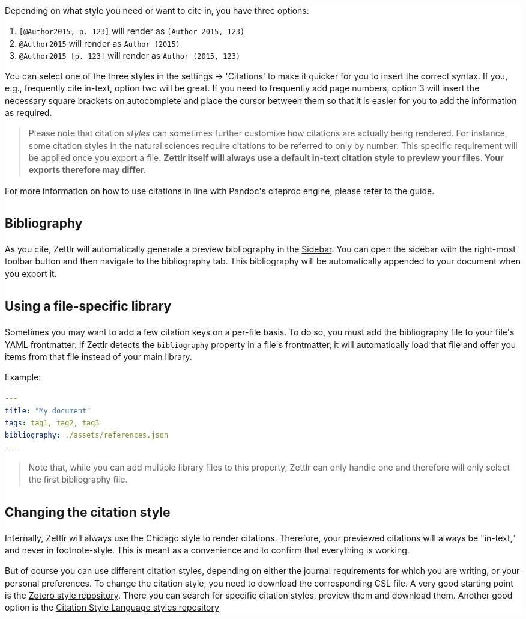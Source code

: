 Depending on what style you need or want to cite in, you have three options:

1. `[@Author2015, p. 123]` will render as `(Author 2015, 123)`
2. `@Author2015` will render as `Author (2015)`
3. `@Author2015 [p. 123]` will render as `Author (2015, 123)`

You can select one of the three styles in the settings &rarr; 'Citations' to make it quicker for you to insert the correct syntax. If you, e.g., frequently cite in-text, option two will be great. If you need to frequently add page numbers, option 3 will insert the necessary square brackets on autocomplete and place the cursor between them so that it is easier for you to add the information as required.

> Please note that citation *styles* can sometimes further customize how citations are actually being rendered. For instance, some citation styles in the natural sciences require citations to be referred to only by number. This specific requirement will be applied once you export a file. **Zettlr itself will always use a default in-text citation style to preview your files. Your exports therefore may differ.**

For more information on how to use citations in line with Pandoc's citeproc engine, [please refer to the guide](http://pandoc.org/demo/example19/Extension-citations.html).

## Bibliography

As you cite, Zettlr will automatically generate a preview bibliography in the [Sidebar](../core/sidebar.md). You can open the sidebar with the right-most toolbar button and then navigate to the bibliography tab. This bibliography will be automatically appended to your document when you export it.

## Using a file-specific library

Sometimes you may want to add a few citation keys on a per-file basis. To do so, you must add the bibliography file to your file's [YAML frontmatter](../advanced/yaml-frontmatter.md). If Zettlr detects the `bibliography` property in a file's frontmatter, it will automatically load that file and offer you items from that file instead of your main library.

Example:

```yaml
---
title: "My document"
tags: tag1, tag2, tag3
bibliography: ./assets/references.json
---
```

> Note that, while you can add multiple library files to this property, Zettlr can only handle one and therefore will only select the first bibliography file.

## Changing the citation style

Internally, Zettlr will always use the Chicago style to render citations. Therefore, your previewed citations will always be "in-text," and never in footnote-style. This is meant as a convenience and to confirm that everything is working.

But of course you can use different citation styles, depending on either the journal requirements for which you are writing, or your personal preferences. To change the citation style, you need to download the corresponding CSL file. A very good starting point is the [Zotero style repository](https://www.zotero.org/styles). There you can search for specific citation styles, preview them and download them. Another good option is the [Citation Style Language styles repository](https://github.com/citation-style-language/styles)
